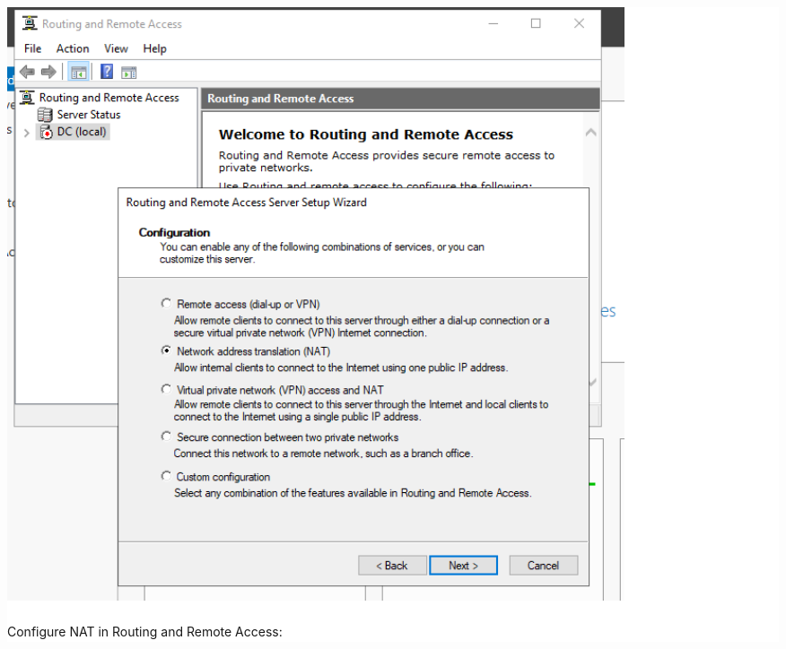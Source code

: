 <img src="https://github.com/thethirdbirthday/Active-Directory/blob/2e89cf54db7acecf70c92f16cfd937e15d21f40c/images/ad_NAT.PNG" height="80%" width="80%" alt="Disk Sanitization Steps"/>
<br /> 
<br/>
Configure NAT in Routing and Remote Access: <br/>